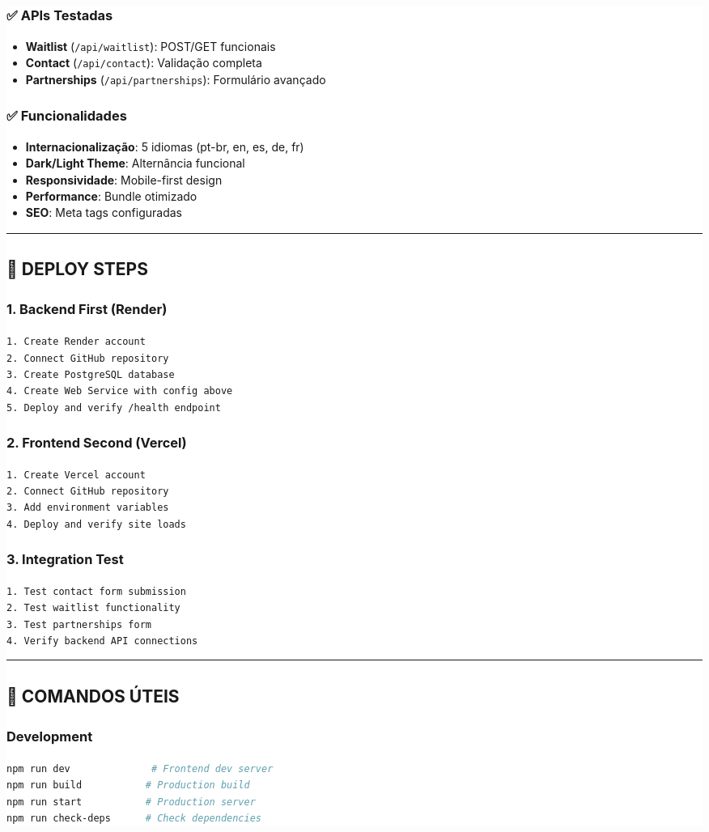### ✅ APIs Testadas
- **Waitlist** (`/api/waitlist`): POST/GET funcionais
- **Contact** (`/api/contact`): Validação completa
- **Partnerships** (`/api/partnerships`): Formulário avançado

### ✅ Funcionalidades
- **Internacionalização**: 5 idiomas (pt-br, en, es, de, fr)
- **Dark/Light Theme**: Alternância funcional
- **Responsividade**: Mobile-first design
- **Performance**: Bundle otimizado
- **SEO**: Meta tags configuradas

---

## 🎯 DEPLOY STEPS

### 1. Backend First (Render)
```bash
1. Create Render account
2. Connect GitHub repository
3. Create PostgreSQL database
4. Create Web Service with config above
5. Deploy and verify /health endpoint
```

### 2. Frontend Second (Vercel)
```bash
1. Create Vercel account
2. Connect GitHub repository  
3. Add environment variables
4. Deploy and verify site loads
```

### 3. Integration Test
```bash
1. Test contact form submission
2. Test waitlist functionality
3. Test partnerships form
4. Verify backend API connections
```

---

## 🔧 COMANDOS ÚTEIS

### Development
```bash
npm run dev              # Frontend dev server
npm run build           # Production build
npm run start           # Production server
npm run check-deps      # Check dependencies
```
